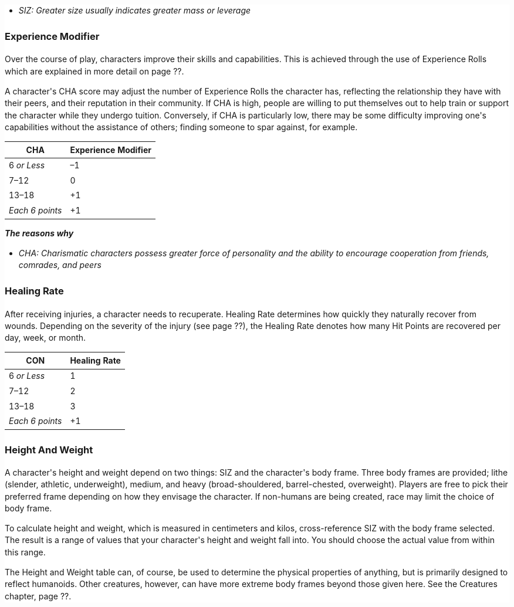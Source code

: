 - *SIZ: Greater size usually indicates greater mass or leverage*

### Experience Modifier
Over the course of play, characters improve their skills and capabilities. This is achieved through the use of Experience Rolls which are explained in more detail on page ??. 

A character's CHA score may adjust the number of Experience Rolls the character has, reflecting the relationship they have with their peers, and their reputation in their community. If CHA is high, people are willing to put themselves out to help train or support the character while they undergo tuition. Conversely, if CHA is particularly low, there may be some difficulty improving one's capabilities without the assistance of others; finding someone to spar against, for example.

| CHA             | Experience Modifier |
| --------------- | ------------------- |
| 6 *or Less*     | –1                  |
| 7–12            | 0                   |
| 13–18           | +1                  |
| *Each 6 points* | +1                  |
***The reasons why***
- *CHA: Charismatic characters possess greater force of personality and the ability to encourage cooperation from friends, comrades, and peers*

### Healing Rate

After receiving injuries, a character needs to recuperate. Healing Rate determines how quickly they naturally recover from wounds. Depending on the severity of the injury (see page ??), the Healing Rate denotes how many Hit Points are recovered per day, week, or month. 

| CON             | Healing Rate |
| --------------- | ------------ |
| 6 *or Less*     | 1            |
| 7–12            | 2            |
| 13–18           | 3            |
| *Each 6 points* | +1           |

### Height And Weight
A character's height and weight depend on two things: SIZ and the character's body frame. Three body frames are provided; lithe (slender, athletic, underweight), medium, and heavy (broad-shouldered, barrel-chested, overweight). Players are free to pick their preferred frame depending on how they envisage the character. If non-humans are being created, race may limit the choice of body frame.

To calculate height and weight, which is measured in centimeters and kilos, cross-reference SIZ with the body frame selected. The result is a range of values that your character's height and weight fall into. You should choose the actual value from within this range.

The Height and Weight table can, of course, be used to determine the physical properties of anything, but is primarily designed to reflect humanoids. Other creatures, however, can have more extreme body frames beyond those given here. See the Creatures chapter, page ??.
